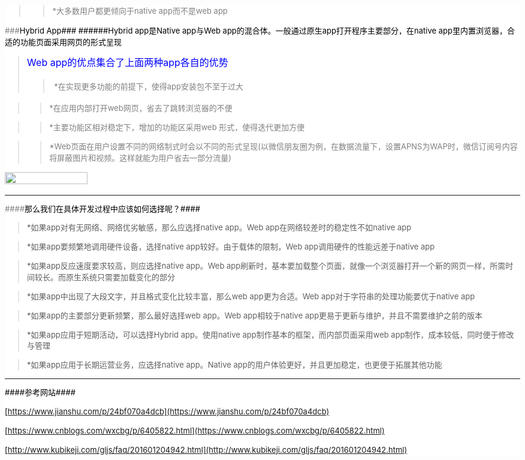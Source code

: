 >><font color=grey size=2>*大多数用户都更倾向于native app而不是web app

###<font color=black>Hybrid App###
######Hybrid app是Native app与Web app的混合体。一般通过原生app打开程序主要部分，在native app里内置浏览器，合适的功能页面采用网页的形式呈现
><font color=blue size=3>Web app的优点集合了上面两种app各自的优势
>><font color=grey size=2>*在实现更多功能的前提下，使得app安装包不至于过大

>><font color=grey size=2>*在应用内部打开web网页，省去了跳转浏览器的不便

>><font color=grey size=2>*主要功能区相对稳定下，增加的功能区采用web 形式，使得迭代更加方便

>><font color=grey size=2>*Web页面在用户设置不同的网络制式时会以不同的形式呈现(以微信朋友圈为例，在数据流量下，设置APNS为WAP时，微信订阅号内容将屏蔽图片和视频。这样就能为用户省去一部分流量)

<img src="G:\GitHub\pics\compare.jpg" width = 40% height = 40% div align=center />

----------

####<font color=black>那么我们在具体开发过程中应该如何选择呢？####
>*如果app对有无网络、网络优劣敏感，那么应选择native app。Web app在网络较差时的稳定性不如native app

>*如果app要频繁地调用硬件设备，选择native app较好。由于载体的限制，Web app调用硬件的性能远差于native app

>*如果app反应速度要求较高，则应选择native app。Web app刷新时，基本要加载整个页面，就像一个浏览器打开一个新的网页一样，所需时间较长。而原生系统只需要加载变化的部分

>*如果app中出现了大段文字，并且格式变化比较丰富，那么web app更为合适。Web app对于字符串的处理功能要优于native app

>*如果app的主要部分更新频繁，那么最好选择web app。Web app相较于native app更易于更新与维护，并且不需要维护之前的版本

>*如果app应用于短期活动，可以选择Hybrid app。使用native app制作基本的框架，而内部页面采用web app制作，成本较低，同时便于修改与管理

>*如果app应用于长期运营业务，应选择native app。Native app的用户体验更好，并且更加稳定，也更便于拓展其他功能

-----------

####参考网站####

[https://www.jianshu.com/p/24bf070a4dcb](https://www.jianshu.com/p/24bf070a4dcb)

[https://www.cnblogs.com/wxcbg/p/6405822.html](https://www.cnblogs.com/wxcbg/p/6405822.html)

[http://www.kubikeji.com/gljs/faq/201601204942.html](http://www.kubikeji.com/gljs/faq/201601204942.html)
